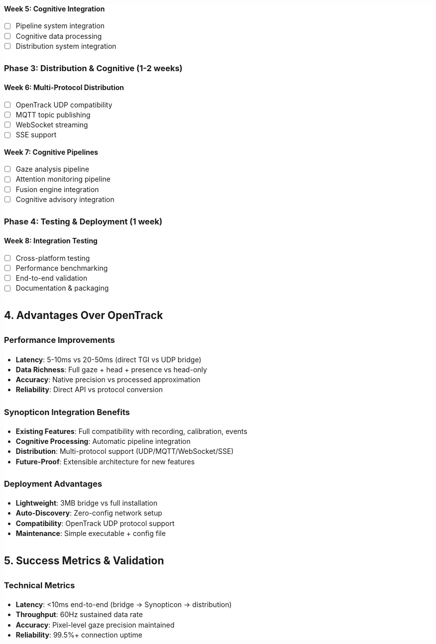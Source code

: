 **Week 5: Cognitive Integration** 
- [ ] Pipeline system integration
- [ ] Cognitive data processing
- [ ] Distribution system integration

### Phase 3: Distribution & Cognitive (1-2 weeks)
**Week 6: Multi-Protocol Distribution**
- [ ] OpenTrack UDP compatibility
- [ ] MQTT topic publishing
- [ ] WebSocket streaming
- [ ] SSE support

**Week 7: Cognitive Pipelines**
- [ ] Gaze analysis pipeline
- [ ] Attention monitoring pipeline  
- [ ] Fusion engine integration
- [ ] Cognitive advisory integration

### Phase 4: Testing & Deployment (1 week)
**Week 8: Integration Testing**
- [ ] Cross-platform testing
- [ ] Performance benchmarking
- [ ] End-to-end validation
- [ ] Documentation & packaging

## 4. Advantages Over OpenTrack

### Performance Improvements
- **Latency**: 5-10ms vs 20-50ms (direct TGI vs UDP bridge)
- **Data Richness**: Full gaze + head + presence vs head-only
- **Accuracy**: Native precision vs processed approximation
- **Reliability**: Direct API vs protocol conversion

### Synopticon Integration Benefits
- **Existing Features**: Full compatibility with recording, calibration, events
- **Cognitive Processing**: Automatic pipeline integration
- **Distribution**: Multi-protocol support (UDP/MQTT/WebSocket/SSE)
- **Future-Proof**: Extensible architecture for new features

### Deployment Advantages
- **Lightweight**: 3MB bridge vs full installation
- **Auto-Discovery**: Zero-config network setup
- **Compatibility**: OpenTrack UDP protocol support
- **Maintenance**: Simple executable + config file

## 5. Success Metrics & Validation

### Technical Metrics
- **Latency**: <10ms end-to-end (bridge → Synopticon → distribution)
- **Throughput**: 60Hz sustained data rate
- **Accuracy**: Pixel-level gaze precision maintained
- **Reliability**: 99.5%+ connection uptime
